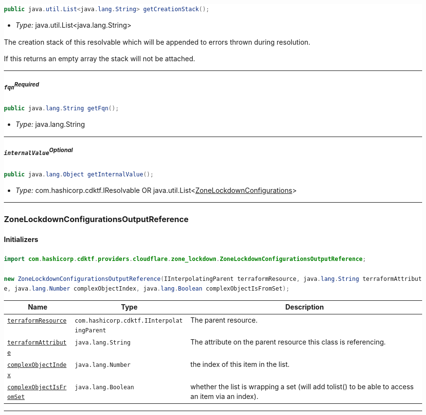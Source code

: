 ```java
public java.util.List<java.lang.String> getCreationStack();
```

- *Type:* java.util.List<java.lang.String>

The creation stack of this resolvable which will be appended to errors thrown during resolution.

If this returns an empty array the stack will not be attached.

---

##### `fqn`<sup>Required</sup> <a name="fqn" id="@cdktf/provider-cloudflare.zoneLockdown.ZoneLockdownConfigurationsList.property.fqn"></a>

```java
public java.lang.String getFqn();
```

- *Type:* java.lang.String

---

##### `internalValue`<sup>Optional</sup> <a name="internalValue" id="@cdktf/provider-cloudflare.zoneLockdown.ZoneLockdownConfigurationsList.property.internalValue"></a>

```java
public java.lang.Object getInternalValue();
```

- *Type:* com.hashicorp.cdktf.IResolvable OR java.util.List<<a href="#@cdktf/provider-cloudflare.zoneLockdown.ZoneLockdownConfigurations">ZoneLockdownConfigurations</a>>

---


### ZoneLockdownConfigurationsOutputReference <a name="ZoneLockdownConfigurationsOutputReference" id="@cdktf/provider-cloudflare.zoneLockdown.ZoneLockdownConfigurationsOutputReference"></a>

#### Initializers <a name="Initializers" id="@cdktf/provider-cloudflare.zoneLockdown.ZoneLockdownConfigurationsOutputReference.Initializer"></a>

```java
import com.hashicorp.cdktf.providers.cloudflare.zone_lockdown.ZoneLockdownConfigurationsOutputReference;

new ZoneLockdownConfigurationsOutputReference(IInterpolatingParent terraformResource, java.lang.String terraformAttribute, java.lang.Number complexObjectIndex, java.lang.Boolean complexObjectIsFromSet);
```

| **Name** | **Type** | **Description** |
| --- | --- | --- |
| <code><a href="#@cdktf/provider-cloudflare.zoneLockdown.ZoneLockdownConfigurationsOutputReference.Initializer.parameter.terraformResource">terraformResource</a></code> | <code>com.hashicorp.cdktf.IInterpolatingParent</code> | The parent resource. |
| <code><a href="#@cdktf/provider-cloudflare.zoneLockdown.ZoneLockdownConfigurationsOutputReference.Initializer.parameter.terraformAttribute">terraformAttribute</a></code> | <code>java.lang.String</code> | The attribute on the parent resource this class is referencing. |
| <code><a href="#@cdktf/provider-cloudflare.zoneLockdown.ZoneLockdownConfigurationsOutputReference.Initializer.parameter.complexObjectIndex">complexObjectIndex</a></code> | <code>java.lang.Number</code> | the index of this item in the list. |
| <code><a href="#@cdktf/provider-cloudflare.zoneLockdown.ZoneLockdownConfigurationsOutputReference.Initializer.parameter.complexObjectIsFromSet">complexObjectIsFromSet</a></code> | <code>java.lang.Boolean</code> | whether the list is wrapping a set (will add tolist() to be able to access an item via an index). |

---